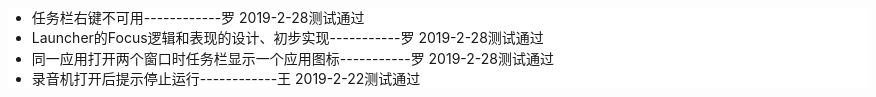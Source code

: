 - 任务栏右键不可用------------罗 2019-2-28测试通过
- Launcher的Focus逻辑和表现的设计、初步实现-----------罗 2019-2-28测试通过
- 同一应用打开两个窗口时任务栏显示一个应用图标-----------罗 2019-2-28测试通过
- 录音机打开后提示停止运行------------王 2019-2-22测试通过
